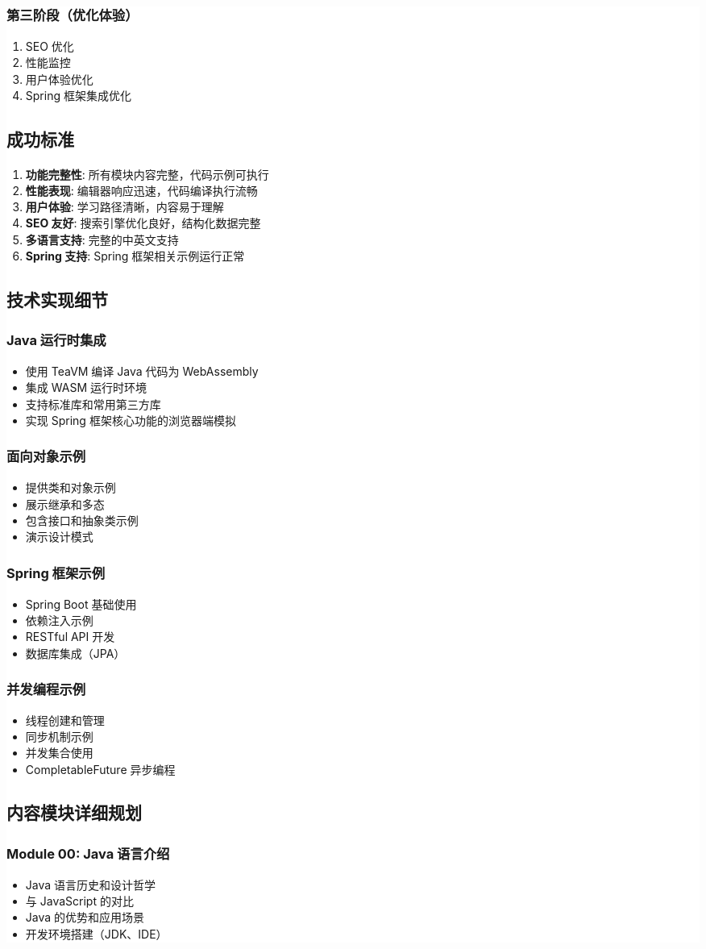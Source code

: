 ### 第三阶段（优化体验）
1. SEO 优化
2. 性能监控
3. 用户体验优化
4. Spring 框架集成优化

## 成功标准

1. **功能完整性**: 所有模块内容完整，代码示例可执行
2. **性能表现**: 编辑器响应迅速，代码编译执行流畅
3. **用户体验**: 学习路径清晰，内容易于理解
4. **SEO 友好**: 搜索引擎优化良好，结构化数据完整
5. **多语言支持**: 完整的中英文支持
6. **Spring 支持**: Spring 框架相关示例运行正常

## 技术实现细节

### Java 运行时集成
- 使用 TeaVM 编译 Java 代码为 WebAssembly
- 集成 WASM 运行时环境
- 支持标准库和常用第三方库
- 实现 Spring 框架核心功能的浏览器端模拟

### 面向对象示例
- 提供类和对象示例
- 展示继承和多态
- 包含接口和抽象类示例
- 演示设计模式

### Spring 框架示例
- Spring Boot 基础使用
- 依赖注入示例
- RESTful API 开发
- 数据库集成（JPA）

### 并发编程示例
- 线程创建和管理
- 同步机制示例
- 并发集合使用
- CompletableFuture 异步编程

## 内容模块详细规划

### Module 00: Java 语言介绍
- Java 语言历史和设计哲学
- 与 JavaScript 的对比
- Java 的优势和应用场景
- 开发环境搭建（JDK、IDE）
